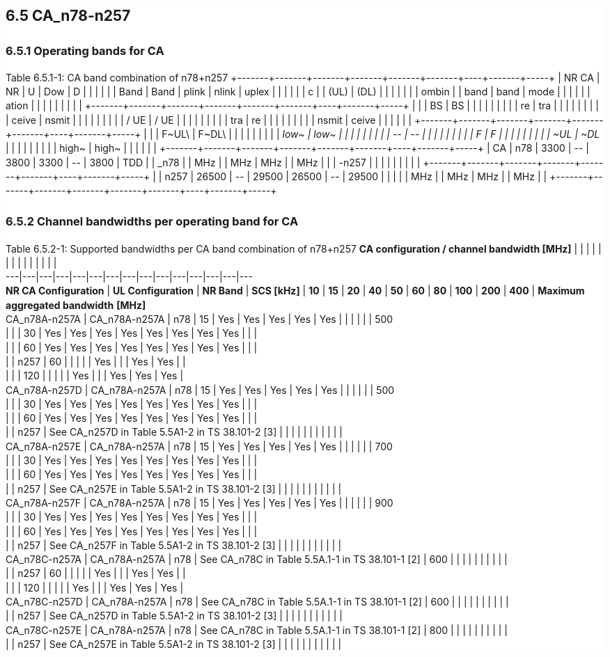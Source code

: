 ## 6.5 CA_n78-n257
### 6.5.1 Operating bands for CA
Table 6.5.1-1: CA band combination of n78+n257
+-------+-------+-------+-------+-------+-------+----+-------+-----+ | NR CA | NR | U | Dow | D | | | | | | Band | Band | plink | nlink | uplex | | | | | | c | | (UL) | (DL) | | | | | | | ombin | | band | band | mode | | | | | | ation | | | | | | | | | +-------+-------+-------+-------+-------+-------+----+-------+-----+ | | | BS | BS | | | | | | | | | re | tra | | | | | | | | | ceive | nsmit | | | | | | | | | / UE | / UE | | | | | | | | | tra | re | | | | | | | | | nsmit | ceive | | | | | | +-------+-------+-------+-------+-------+-------+----+-------+-----+ | | | F~UL\ | F~DL\ | | | | | | | | | _low~ | _low~ | | | | | | | | | -- | -- | | | | | | | | | F | F | | | | | | | | | ~UL_ | ~DL_ | | | | | | | | | high~ | high~ | | | | | | +-------+-------+-------+-------+-------+-------+----+-------+-----+ | CA | n78 | 3300 | -- | 3800 | 3300 | -- | 3800 | TDD | | _n78 | | MHz | | MHz | MHz | | MHz | | | -n257 | | | | | | | | | +-------+-------+-------+-------+-------+-------+----+-------+-----+ | | n257 | 26500 | -- | 29500 | 26500 | -- | 29500 | | | | | MHz | | MHz | MHz | | MHz | | +-------+-------+-------+-------+-------+-------+----+-------+-----+
### 6.5.2 Channel bandwidths per operating band for CA
Table 6.5.2-1: Supported bandwidths per CA band combination of n78+n257
**CA configuration / channel bandwidth [MHz]** |  |  |  |  |  |  |  |  |  |  |  |  |  |   
---|---|---|---|---|---|---|---|---|---|---|---|---|---|---  
**NR CA Configuration** | **UL Configuration** | **NR Band** | **SCS [kHz]** | **10** | **15** | **20** | **40** | **50** | **60** | **80** | **100** | **200** | **400** | **Maximum aggregated bandwidth** **[MHz]**  
CA_n78A-n257A | CA_n78A-n257A | n78 | 15 | Yes | Yes | Yes | Yes | Yes |  |  |  |  |  | 500  
|  |  | 30 | Yes | Yes | Yes | Yes | Yes | Yes | Yes | Yes |  |  |   
|  |  | 60 | Yes | Yes | Yes | Yes | Yes | Yes | Yes | Yes |  |  |   
|  | n257 | 60 |  |  |  |  | Yes |  |  | Yes | Yes |  |   
|  |  | 120 |  |  |  |  | Yes |  |  | Yes | Yes | Yes |   
CA_n78A-n257D | CA_n78A-n257A | n78 | 15 | Yes | Yes | Yes | Yes | Yes |  |  |  |  |  | 500  
|  |  | 30 | Yes | Yes | Yes | Yes | Yes | Yes | Yes | Yes |  |  |   
|  |  | 60 | Yes | Yes | Yes | Yes | Yes | Yes | Yes | Yes |  |  |   
|  | n257 | See CA_n257D in Table 5.5A1-2 in TS 38.101-2 [3] |  |  |  |  |  |  |  |  |  |  |   
CA_n78A-n257E | CA_n78A-n257A | n78 | 15 | Yes | Yes | Yes | Yes | Yes |  |  |  |  |  | 700  
|  |  | 30 | Yes | Yes | Yes | Yes | Yes | Yes | Yes | Yes |  |  |   
|  |  | 60 | Yes | Yes | Yes | Yes | Yes | Yes | Yes | Yes |  |  |   
|  | n257 | See CA_n257E in Table 5.5A1-2 in TS 38.101-2 [3] |  |  |  |  |  |  |  |  |  |  |   
CA_n78A-n257F | CA_n78A-n257A | n78 | 15 | Yes | Yes | Yes | Yes | Yes |  |  |  |  |  | 900  
|  |  | 30 | Yes | Yes | Yes | Yes | Yes | Yes | Yes | Yes |  |  |   
|  |  | 60 | Yes | Yes | Yes | Yes | Yes | Yes | Yes | Yes |  |  |   
|  | n257 | See CA_n257F in Table 5.5A1-2 in TS 38.101-2 [3] |  |  |  |  |  |  |  |  |  |  |   
CA_n78C-n257A | CA_n78A-n257A | n78 | See CA_n78C in Table 5.5A.1-1 in TS 38.101-1 [2] | 600 |  |  |  |  |  |  |  |  |  |   
|  | n257 | 60 |  |  |  |  | Yes |  |  | Yes | Yes |  |   
|  |  | 120 |  |  |  |  | Yes |  |  | Yes | Yes | Yes |   
CA_n78C-n257D | CA_n78A-n257A | n78 | See CA_n78C in Table 5.5A.1-1 in TS 38.101-1 [2] | 600 |  |  |  |  |  |  |  |  |  |   
|  | n257 | See CA_n257D in Table 5.5A1-2 in TS 38.101-2 [3] |  |  |  |  |  |  |  |  |  |  |   
CA_n78C-n257E | CA_n78A-n257A | n78 | See CA_n78C in Table 5.5A.1-1 in TS 38.101-1 [2] | 800 |  |  |  |  |  |  |  |  |  |   
|  | n257 | See CA_n257E in Table 5.5A1-2 in TS 38.101-2 [3] |  |  |  |  |  |  |  |  |  |  |   